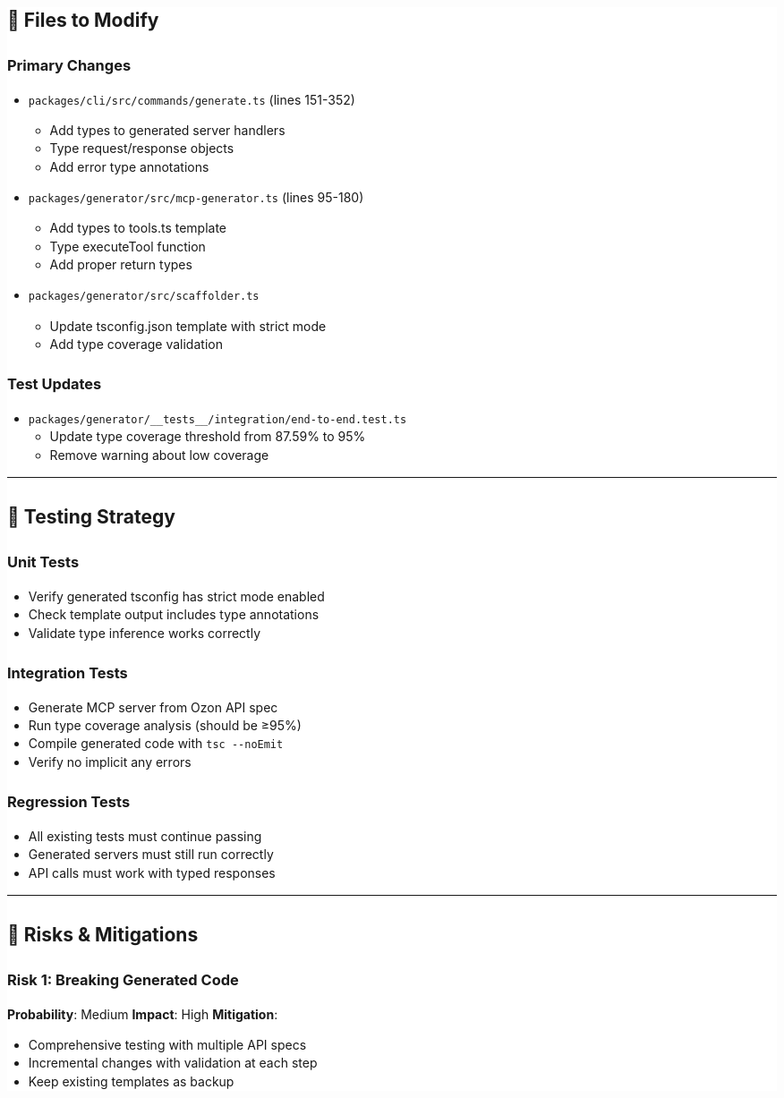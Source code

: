 
## 📁 Files to Modify

### Primary Changes
- `packages/cli/src/commands/generate.ts` (lines 151-352)
  - Add types to generated server handlers
  - Type request/response objects
  - Add error type annotations

- `packages/generator/src/mcp-generator.ts` (lines 95-180)
  - Add types to tools.ts template
  - Type executeTool function
  - Add proper return types

- `packages/generator/src/scaffolder.ts`
  - Update tsconfig.json template with strict mode
  - Add type coverage validation

### Test Updates
- `packages/generator/__tests__/integration/end-to-end.test.ts`
  - Update type coverage threshold from 87.59% to 95%
  - Remove warning about low coverage

---

## 🧪 Testing Strategy

### Unit Tests
- Verify generated tsconfig has strict mode enabled
- Check template output includes type annotations
- Validate type inference works correctly

### Integration Tests
- Generate MCP server from Ozon API spec
- Run type coverage analysis (should be ≥95%)
- Compile generated code with `tsc --noEmit`
- Verify no implicit any errors

### Regression Tests
- All existing tests must continue passing
- Generated servers must still run correctly
- API calls must work with typed responses

---

## 🚨 Risks & Mitigations

### Risk 1: Breaking Generated Code
**Probability**: Medium
**Impact**: High
**Mitigation**:
- Comprehensive testing with multiple API specs
- Incremental changes with validation at each step
- Keep existing templates as backup
